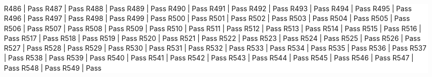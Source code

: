 R486 | Pass
R487 | Pass
R488 | Pass
R489 | Pass
R490 | Pass
R491 | Pass
R492 | Pass
R493 | Pass
R494 | Pass
R495 | Pass
R496 | Pass
R497 | Pass
R498 | Pass
R499 | Pass
R500 | Pass
R501 | Pass
R502 | Pass
R503 | Pass
R504 | Pass
R505 | Pass
R506 | Pass
R507 | Pass
R508 | Pass
R509 | Pass
R510 | Pass
R511 | Pass
R512 | Pass
R513 | Pass
R514 | Pass
R515 | Pass
R516 | Pass
R517 | Pass
R518 | Pass
R519 | Pass
R520 | Pass
R521 | Pass
R522 | Pass
R523 | Pass
R524 | Pass
R525 | Pass
R526 | Pass
R527 | Pass
R528 | Pass
R529 | Pass
R530 | Pass
R531 | Pass
R532 | Pass
R533 | Pass
R534 | Pass
R535 | Pass
R536 | Pass
R537 | Pass
R538 | Pass
R539 | Pass
R540 | Pass
R541 | Pass
R542 | Pass
R543 | Pass
R544 | Pass
R545 | Pass
R546 | Pass
R547 | Pass
R548 | Pass
R549 | Pass